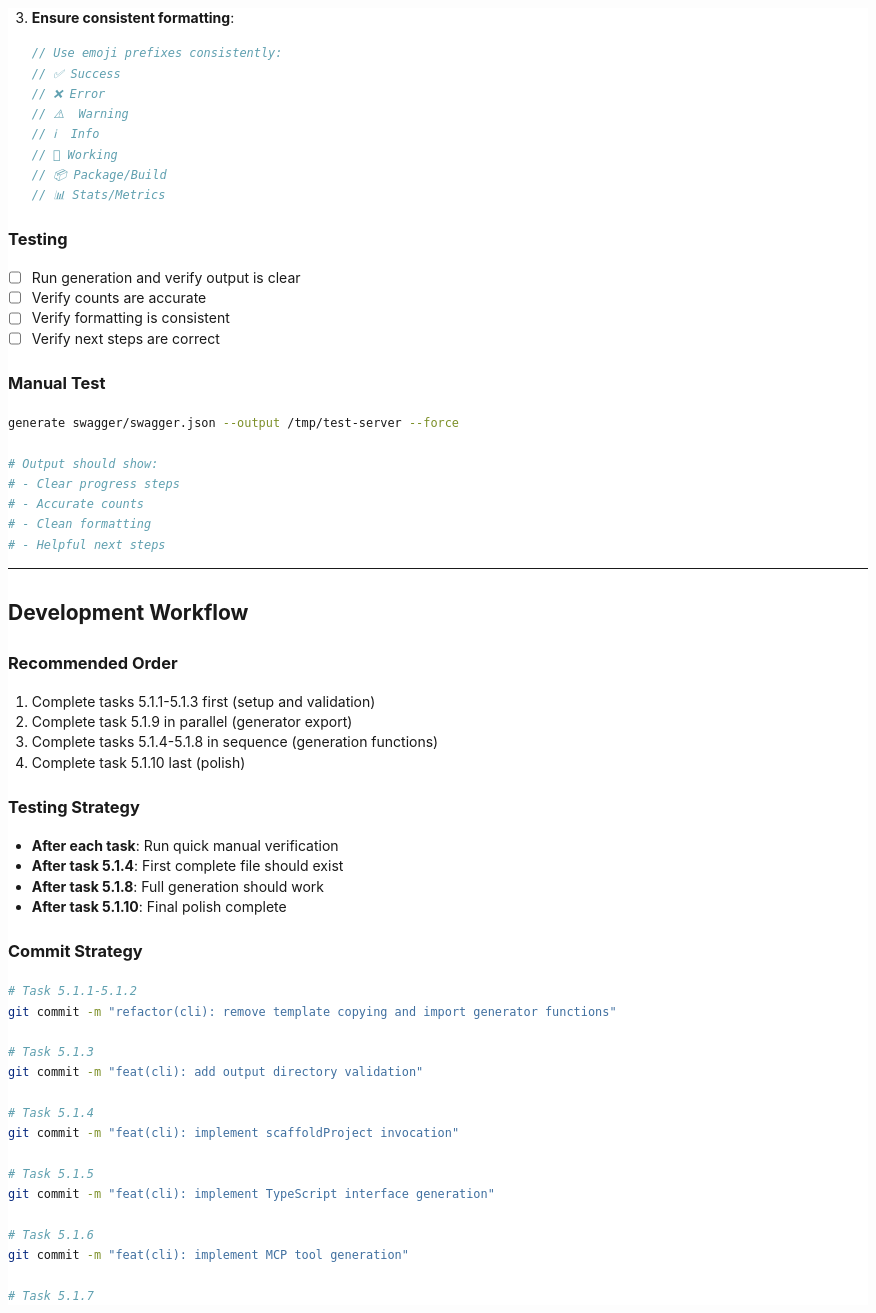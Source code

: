 3. **Ensure consistent formatting**:
   ```typescript
   // Use emoji prefixes consistently:
   // ✅ Success
   // ❌ Error
   // ⚠️  Warning
   // ℹ️  Info
   // 🔧 Working
   // 📦 Package/Build
   // 📊 Stats/Metrics
   ```

### Testing
- [ ] Run generation and verify output is clear
- [ ] Verify counts are accurate
- [ ] Verify formatting is consistent
- [ ] Verify next steps are correct

### Manual Test
```bash
generate swagger/swagger.json --output /tmp/test-server --force

# Output should show:
# - Clear progress steps
# - Accurate counts
# - Clean formatting
# - Helpful next steps
```

---

## Development Workflow

### Recommended Order
1. Complete tasks 5.1.1-5.1.3 first (setup and validation)
2. Complete task 5.1.9 in parallel (generator export)
3. Complete tasks 5.1.4-5.1.8 in sequence (generation functions)
4. Complete task 5.1.10 last (polish)

### Testing Strategy
- **After each task**: Run quick manual verification
- **After task 5.1.4**: First complete file should exist
- **After task 5.1.8**: Full generation should work
- **After task 5.1.10**: Final polish complete

### Commit Strategy
```bash
# Task 5.1.1-5.1.2
git commit -m "refactor(cli): remove template copying and import generator functions"

# Task 5.1.3
git commit -m "feat(cli): add output directory validation"

# Task 5.1.4
git commit -m "feat(cli): implement scaffoldProject invocation"

# Task 5.1.5
git commit -m "feat(cli): implement TypeScript interface generation"

# Task 5.1.6
git commit -m "feat(cli): implement MCP tool generation"

# Task 5.1.7
```